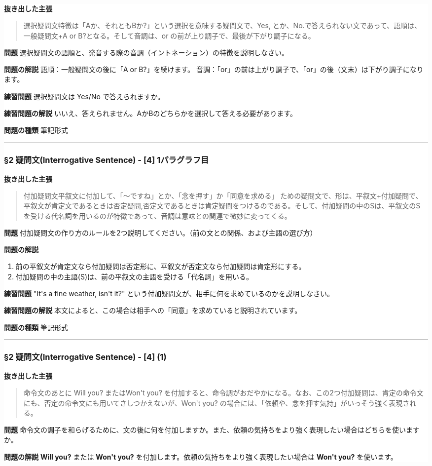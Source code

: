 **抜き出した主張**
> 選択疑問文特徴は「Aか、それともBか?」という選択を意味する疑問文で、Yes, とか、No.で答えられない文であって、語順は、一般疑問文+A or B?となる。そして音調は、or の前が上り調子で、最後が下がり調子になる。

**問題**
選択疑問文の語順と、発音する際の音調（イントネーション）の特徴を説明しなさい。

**問題の解説**
語順：一般疑問文の後に「A or B?」を続けます。
音調：「or」の前は上がり調子で、「or」の後（文末）は下がり調子になります。

**練習問題**
選択疑問文は Yes/No で答えられますか。

**練習問題の解説**
いいえ、答えられません。AかBのどちらかを選択して答える必要があります。

**問題の種類**
筆記形式

---

### **§2 疑問文(Interrogative Sentence) - [4] 1パラグラフ目**

**抜き出した主張**
> 付加疑問文平叙文に付加して、「〜ですね」とか、「念を押す」か「同意を求める」 ための疑問文で、形は、平叙文+付加疑問で、平叙文が肯定文であるときは否定疑問,否定文であるときは肯定疑問をつけるのである。そして、付加疑問の中のSは、平叙文のS を受ける代名詞を用いるのが特徴であって、音調は意味との関連で微妙に変ってくる。

**問題**
付加疑問文の作り方のルールを2つ説明してください。（前の文との関係、および主語の選び方）

**問題の解説**
1.  前の平叙文が肯定文なら付加疑問は否定形に、平叙文が否定文なら付加疑問は肯定形にする。
2.  付加疑問の中の主語(S)は、前の平叙文の主語を受ける「代名詞」を用いる。

**練習問題**
"It's a fine weather, isn't it?" という付加疑問文が、相手に何を求めているのかを説明しなさい。

**練習問題の解説**
本文によると、この場合は相手への「同意」を求めていると説明されています。

**問題の種類**
筆記形式

---

### **§2 疑問文(Interrogative Sentence) - [4] (1)**

**抜き出した主張**
> 命令文のあとに Will you? またはWon't you? を付加すると、命令調がおだやかになる。なお、この2つ付加疑問は、肯定の命令文にも、否定の命令文にも用いてさしつかえないが、Won't you? の場合には、「依頼や、念を押す気持」がいっそう強く表現される。

**問題**
命令文の調子を和らげるために、文の後に何を付加しますか。また、依頼の気持ちをより強く表現したい場合はどちらを使いますか。

**問題の解説**
**Will you?** または **Won't you?** を付加します。依頼の気持ちをより強く表現したい場合は **Won't you?** を使います。
